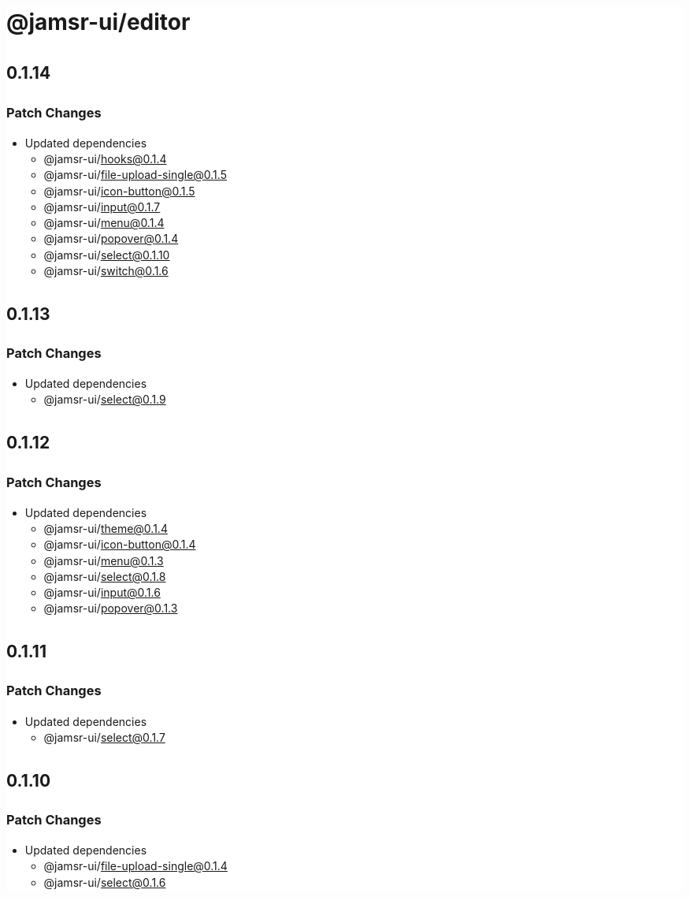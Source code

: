 # @jamsr-ui/editor

## 0.1.14

### Patch Changes

- Updated dependencies
  - @jamsr-ui/hooks@0.1.4
  - @jamsr-ui/file-upload-single@0.1.5
  - @jamsr-ui/icon-button@0.1.5
  - @jamsr-ui/input@0.1.7
  - @jamsr-ui/menu@0.1.4
  - @jamsr-ui/popover@0.1.4
  - @jamsr-ui/select@0.1.10
  - @jamsr-ui/switch@0.1.6

## 0.1.13

### Patch Changes

- Updated dependencies
  - @jamsr-ui/select@0.1.9

## 0.1.12

### Patch Changes

- Updated dependencies
  - @jamsr-ui/theme@0.1.4
  - @jamsr-ui/icon-button@0.1.4
  - @jamsr-ui/menu@0.1.3
  - @jamsr-ui/select@0.1.8
  - @jamsr-ui/input@0.1.6
  - @jamsr-ui/popover@0.1.3

## 0.1.11

### Patch Changes

- Updated dependencies
  - @jamsr-ui/select@0.1.7

## 0.1.10

### Patch Changes

- Updated dependencies
  - @jamsr-ui/file-upload-single@0.1.4
  - @jamsr-ui/select@0.1.6
